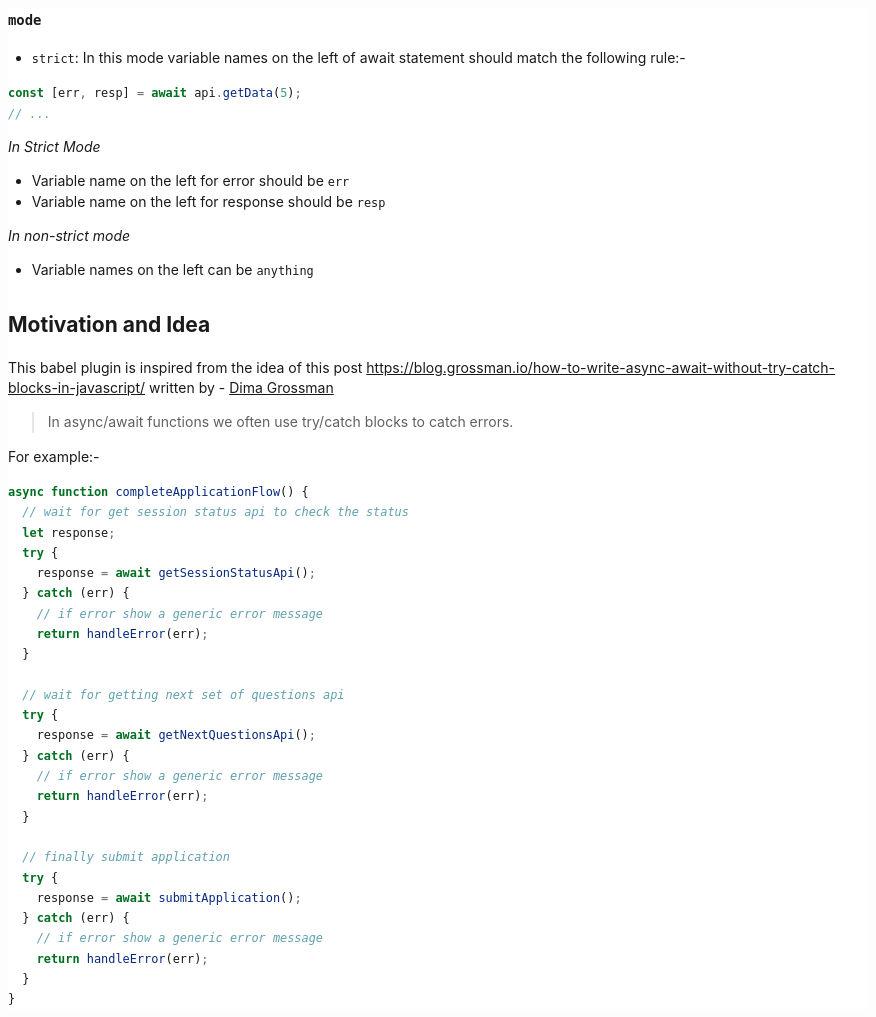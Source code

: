 ### `mode`

- `strict`:
  In this mode variable names on the left of await statement should match the following rule:-

```js
const [err, resp] = await api.getData(5);
// ...
```

_In Strict Mode_

- Variable name on the left for error should be `err`
- Variable name on the left for response should be `resp`

_In non-strict mode_

- Variable names on the left can be `anything`

## Motivation and Idea

This babel plugin is inspired from the idea of this post https://blog.grossman.io/how-to-write-async-await-without-try-catch-blocks-in-javascript/ written by - [Dima Grossman](https://twitter.com/dimagrossman)

> In async/await functions we often use try/catch blocks to catch errors.

For example:-

```javascript
async function completeApplicationFlow() {
  // wait for get session status api to check the status
  let response;
  try {
    response = await getSessionStatusApi();
  } catch (err) {
    // if error show a generic error message
    return handleError(err);
  }

  // wait for getting next set of questions api
  try {
    response = await getNextQuestionsApi();
  } catch (err) {
    // if error show a generic error message
    return handleError(err);
  }

  // finally submit application
  try {
    response = await submitApplication();
  } catch (err) {
    // if error show a generic error message
    return handleError(err);
  }
}
```
